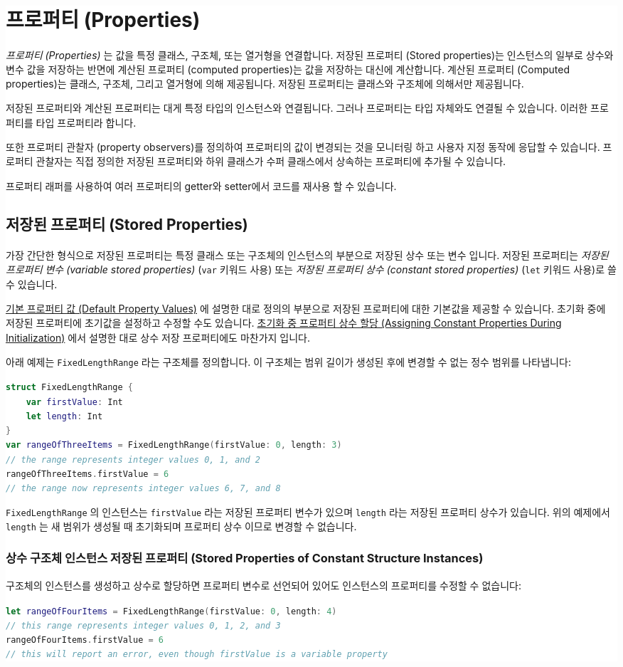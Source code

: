 # 프로퍼티 \(Properties\)



_프로퍼티 \(Properties\)_ 는 값을 특정 클래스, 구조체, 또는 열거형을 연결합니다. 저장된 프로퍼티 \(Stored properties\)는 인스턴스의 일부로 상수와 변수 값을 저장하는 반면에 계산된 프로퍼티 \(computed properties\)는 값을 저장하는 대신에 계산합니다. 계산된 프로퍼티 \(Computed properties\)는 클래스, 구조체, 그리고 열거형에 의해 제공됩니다. 저장된 프로퍼티는 클래스와 구조체에 의해서만 제공됩니다.

저장된 프로퍼티와 계산된 프로퍼티는 대게 특정 타입의 인스턴스와 연결됩니다. 그러나 프로퍼티는 타입 자체와도 연결될 수 있습니다. 이러한 프로퍼티를 타입 프로퍼티라 합니다.

또한 프로퍼티 관찰자 \(property observers\)를 정의하여 프로퍼티의 값이 변경되는 것을 모니터링 하고 사용자 지정 동작에 응답할 수 있습니다. 프로퍼티 관찰자는 직접 정의한 저장된 프로퍼티와 하위 클래스가 수퍼 클래스에서 상속하는 프로퍼티에 추가될 수 있습니다.

프로퍼티 래퍼를 사용하여 여러 프로퍼티의 getter와 setter에서 코드를 재사용 할 수 있습니다.

## 저장된 프로퍼티 \(Stored Properties\)



가장 간단한 형식으로 저장된 프로퍼티는 특정 클래스 또는 구조체의 인스턴스의 부분으로 저장된 상수 또는 변수 입니다. 저장된 프로퍼티는 _저장된 프로퍼티 변수 \(variable stored properties\)_ \(`var` 키워드 사용\) 또는 _저장된 프로퍼티 상수 \(constant stored properties\)_ \(`let` 키워드 사용\)로 쓸 수 있습니다.

[기본 프로퍼티 값 \(Default Property Values\)](initialization.md#default-property-values) 에 설명한 대로 정의의 부분으로 저장된 프로퍼티에 대한 기본값을 제공할 수 있습니다. 초기화 중에 저장된 프로퍼티에 초기값을 설정하고 수정할 수도 있습니다. [초기화 중 프로퍼티 상수 할당 \(Assigning Constant Properties During Initialization\)](initialization.md#assigning-constant-properties-during-initialization) 에서 설명한 대로 상수 저장 프로퍼티에도 마찬가지 입니다.

아래 예제는 `FixedLengthRange` 라는 구조체를 정의합니다. 이 구조체는 범위 길이가 생성된 후에 변경할 수 없는 정수 범위를 나타냅니다:

```swift
struct FixedLengthRange {
    var firstValue: Int
    let length: Int
}
var rangeOfThreeItems = FixedLengthRange(firstValue: 0, length: 3)
// the range represents integer values 0, 1, and 2
rangeOfThreeItems.firstValue = 6
// the range now represents integer values 6, 7, and 8
```



`FixedLengthRange` 의 인스턴스는 `firstValue` 라는 저장된 프로퍼티 변수가 있으며 `length` 라는 저장된 프로퍼티 상수가 있습니다. 위의 예제에서 `length` 는 새 범위가 생성될 때 초기화되며 프로퍼티 상수 이므로 변경할 수 없습니다.

### 상수 구조체 인스턴스 저장된 프로퍼티 \(Stored Properties of Constant Structure Instances\)



구조체의 인스턴스를 생성하고 상수로 할당하면 프로퍼티 변수로 선언되어 있어도 인스턴스의 프로퍼티를 수정할 수 없습니다:

```swift
let rangeOfFourItems = FixedLengthRange(firstValue: 0, length: 4)
// this range represents integer values 0, 1, 2, and 3
rangeOfFourItems.firstValue = 6
// this will report an error, even though firstValue is a variable property
```
